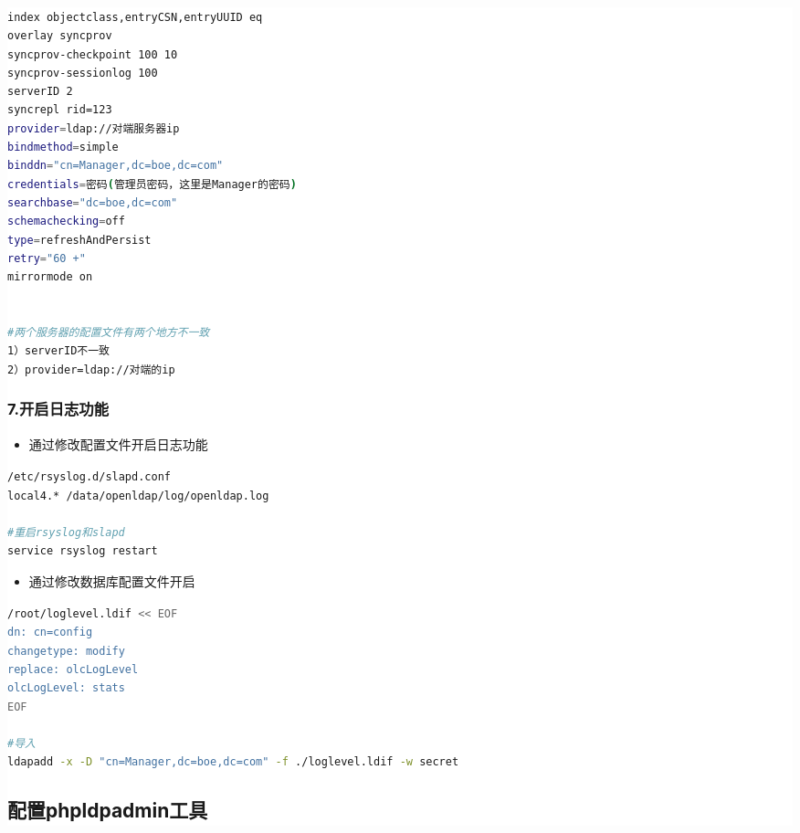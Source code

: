 ```bash
index objectclass,entryCSN,entryUUID eq
overlay syncprov
syncprov-checkpoint 100 10
syncprov-sessionlog 100
serverID 2
syncrepl rid=123
provider=ldap://对端服务器ip
bindmethod=simple
binddn="cn=Manager,dc=boe,dc=com"
credentials=密码(管理员密码，这里是Manager的密码)
searchbase="dc=boe,dc=com"
schemachecking=off
type=refreshAndPersist
retry="60 +"
mirrormode on


#两个服务器的配置文件有两个地方不一致
1）serverID不一致 
2）provider=ldap://对端的ip
```



### 7.开启日志功能

- 通过修改配置文件开启日志功能

```bash
/etc/rsyslog.d/slapd.conf
local4.* /data/openldap/log/openldap.log

#重启rsyslog和slapd
service rsyslog restart
```

- 通过修改数据库配置文件开启

```bash
/root/loglevel.ldif << EOF
dn: cn=config
changetype: modify
replace: olcLogLevel
olcLogLevel: stats
EOF

#导入
ldapadd -x -D "cn=Manager,dc=boe,dc=com" -f ./loglevel.ldif -w secret
```



## 配置phpldpadmin工具
